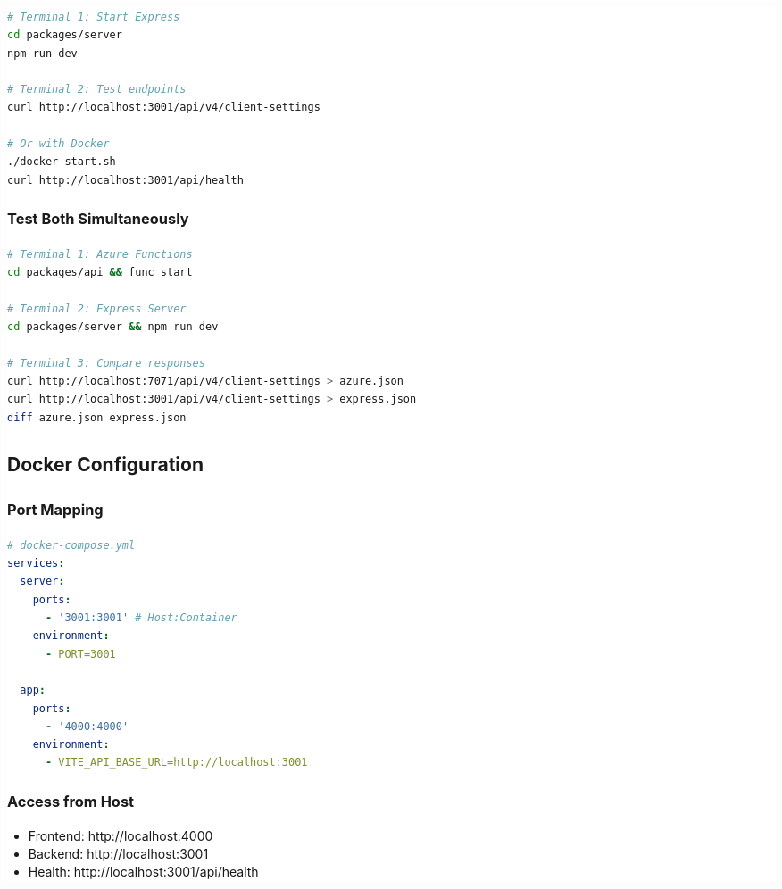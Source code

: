 ```bash
# Terminal 1: Start Express
cd packages/server
npm run dev

# Terminal 2: Test endpoints
curl http://localhost:3001/api/v4/client-settings

# Or with Docker
./docker-start.sh
curl http://localhost:3001/api/health
```

### Test Both Simultaneously

```bash
# Terminal 1: Azure Functions
cd packages/api && func start

# Terminal 2: Express Server
cd packages/server && npm run dev

# Terminal 3: Compare responses
curl http://localhost:7071/api/v4/client-settings > azure.json
curl http://localhost:3001/api/v4/client-settings > express.json
diff azure.json express.json
```

## Docker Configuration

### Port Mapping

```yaml
# docker-compose.yml
services:
  server:
    ports:
      - '3001:3001' # Host:Container
    environment:
      - PORT=3001

  app:
    ports:
      - '4000:4000'
    environment:
      - VITE_API_BASE_URL=http://localhost:3001
```

### Access from Host

- Frontend: http://localhost:4000
- Backend: http://localhost:3001
- Health: http://localhost:3001/api/health
